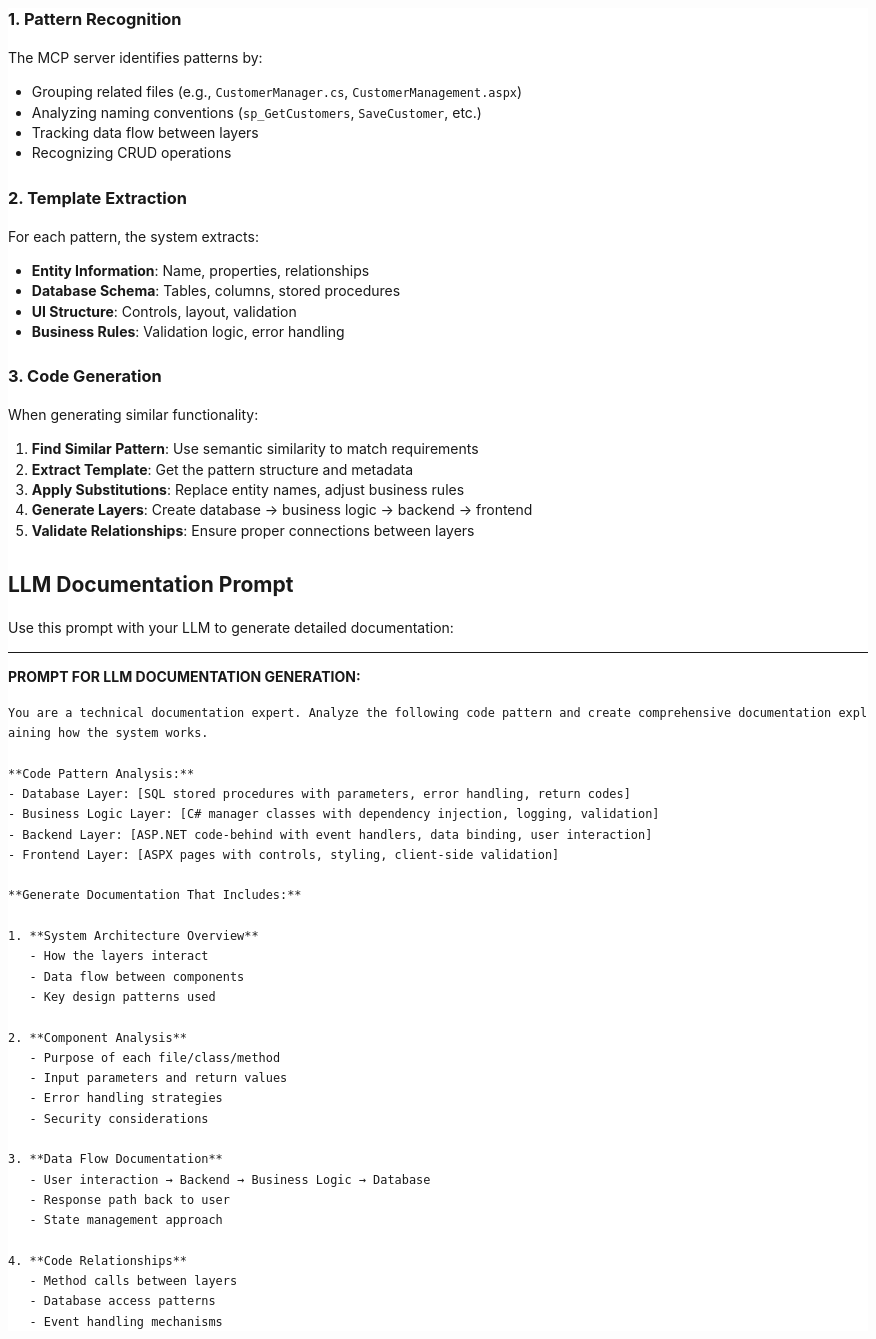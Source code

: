 ### 1. Pattern Recognition

The MCP server identifies patterns by:
- Grouping related files (e.g., `CustomerManager.cs`, `CustomerManagement.aspx`)
- Analyzing naming conventions (`sp_GetCustomers`, `SaveCustomer`, etc.)
- Tracking data flow between layers
- Recognizing CRUD operations

### 2. Template Extraction

For each pattern, the system extracts:
- **Entity Information**: Name, properties, relationships
- **Database Schema**: Tables, columns, stored procedures
- **UI Structure**: Controls, layout, validation
- **Business Rules**: Validation logic, error handling

### 3. Code Generation

When generating similar functionality:
1. **Find Similar Pattern**: Use semantic similarity to match requirements
2. **Extract Template**: Get the pattern structure and metadata
3. **Apply Substitutions**: Replace entity names, adjust business rules
4. **Generate Layers**: Create database → business logic → backend → frontend
5. **Validate Relationships**: Ensure proper connections between layers

## LLM Documentation Prompt

Use this prompt with your LLM to generate detailed documentation:

---

**PROMPT FOR LLM DOCUMENTATION GENERATION:**

```
You are a technical documentation expert. Analyze the following code pattern and create comprehensive documentation explaining how the system works.

**Code Pattern Analysis:**
- Database Layer: [SQL stored procedures with parameters, error handling, return codes]
- Business Logic Layer: [C# manager classes with dependency injection, logging, validation]
- Backend Layer: [ASP.NET code-behind with event handlers, data binding, user interaction]
- Frontend Layer: [ASPX pages with controls, styling, client-side validation]

**Generate Documentation That Includes:**

1. **System Architecture Overview**
   - How the layers interact
   - Data flow between components
   - Key design patterns used

2. **Component Analysis**
   - Purpose of each file/class/method
   - Input parameters and return values
   - Error handling strategies
   - Security considerations

3. **Data Flow Documentation**
   - User interaction → Backend → Business Logic → Database
   - Response path back to user
   - State management approach

4. **Code Relationships**
   - Method calls between layers
   - Database access patterns
   - Event handling mechanisms
```